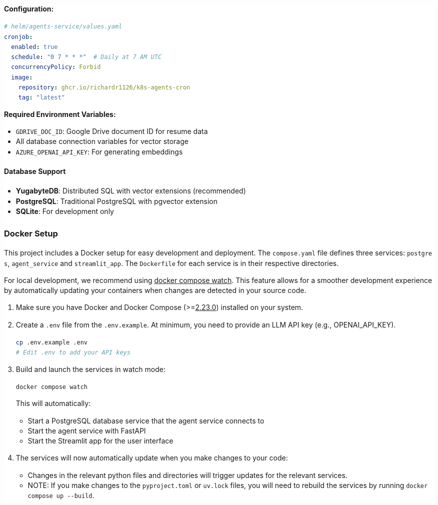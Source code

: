 **Configuration:**
```yaml
# helm/agents-service/values.yaml
cronjob:
  enabled: true
  schedule: "0 7 * * *"  # Daily at 7 AM UTC
  concurrencyPolicy: Forbid
  image:
    repository: ghcr.io/richardr1126/k8s-agents-cron
    tag: "latest"
```

**Required Environment Variables:**
- `GDRIVE_DOC_ID`: Google Drive document ID for resume data
- All database connection variables for vector storage
- `AZURE_OPENAI_API_KEY`: For generating embeddings

#### Database Support

- **YugabyteDB**: Distributed SQL with vector extensions (recommended)
- **PostgreSQL**: Traditional PostgreSQL with pgvector extension
- **SQLite**: For development only

### Docker Setup

This project includes a Docker setup for easy development and deployment. The `compose.yaml` file defines three services: `postgres`, `agent_service` and `streamlit_app`. The `Dockerfile` for each service is in their respective directories.

For local development, we recommend using [docker compose watch](https://docs.docker.com/compose/file-watch/). This feature allows for a smoother development experience by automatically updating your containers when changes are detected in your source code.

1. Make sure you have Docker and Docker Compose (>=[2.23.0](https://docs.docker.com/compose/release-notes/#2230)) installed on your system.

2. Create a `.env` file from the `.env.example`. At minimum, you need to provide an LLM API key (e.g., OPENAI_API_KEY).
   ```sh
   cp .env.example .env
   # Edit .env to add your API keys
   ```

3. Build and launch the services in watch mode:

   ```sh
   docker compose watch
   ```

   This will automatically:
   - Start a PostgreSQL database service that the agent service connects to
   - Start the agent service with FastAPI
   - Start the Streamlit app for the user interface

4. The services will now automatically update when you make changes to your code:
   - Changes in the relevant python files and directories will trigger updates for the relevant services.
   - NOTE: If you make changes to the `pyproject.toml` or `uv.lock` files, you will need to rebuild the services by running `docker compose up --build`.
